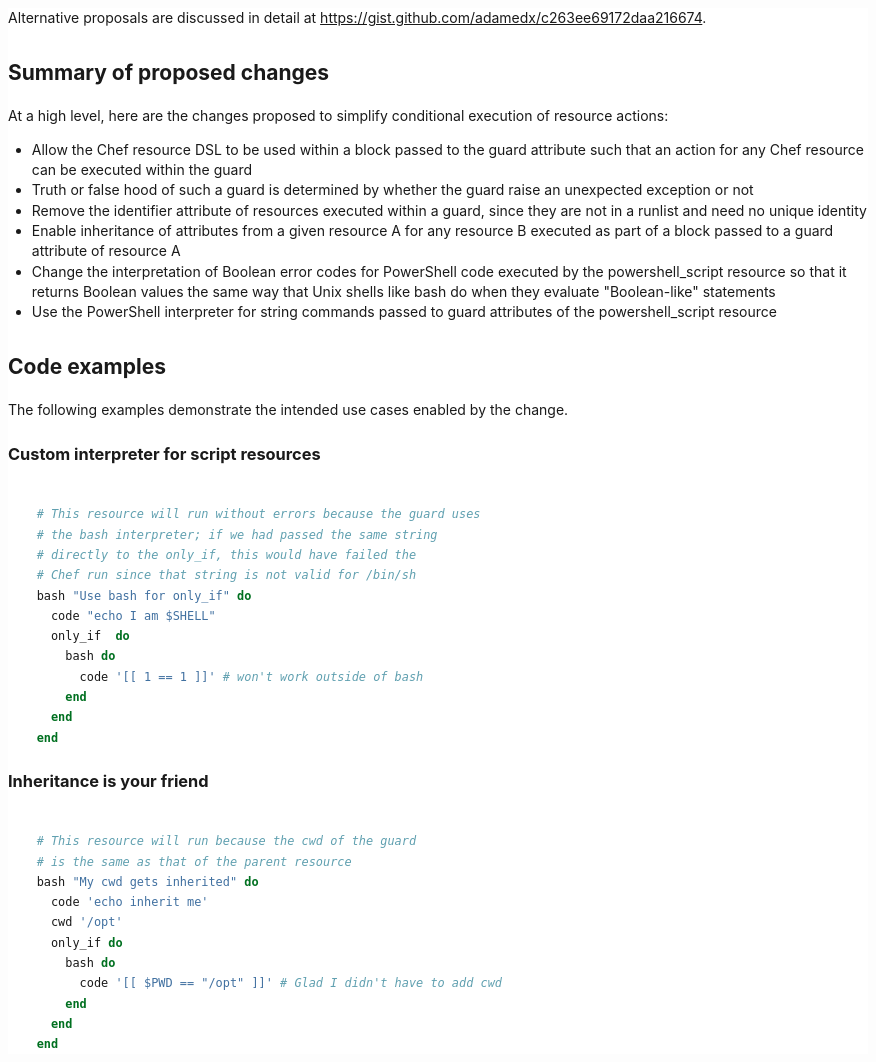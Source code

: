 Alternative proposals are discussed in detail at https://gist.github.com/adamedx/c263ee69172daa216674.

## Summary of proposed changes
At a high level, here are the changes proposed to simplify conditional
execution of resource actions:

* Allow the Chef resource DSL to be used within a block passed to the guard
  attribute such that an action for any Chef resource can be executed within
  the guard
* Truth or false hood of such a guard is determined by whether the guard raise
  an unexpected exception or not
* Remove the identifier attribute of resources executed within a guard, since they are not in a
  runlist and need no unique identity
* Enable inheritance of attributes from a given resource A for any resource B
  executed as part of a block passed to a guard attribute of resource
  A
* Change the interpretation of Boolean error codes for PowerShell code
  executed by the powershell\_script resource so that it returns Boolean
  values the same way that Unix shells like bash do when they evaluate
  "Boolean-like" statements
* Use the PowerShell interpreter for string commands passed to guard
  attributes of the powershell\_script resource

## Code examples
The following examples demonstrate the intended use cases enabled by the change.

### Custom interpreter for script resources

```ruby

    # This resource will run without errors because the guard uses
    # the bash interpreter; if we had passed the same string
    # directly to the only_if, this would have failed the 
    # Chef run since that string is not valid for /bin/sh
    bash "Use bash for only_if" do
      code "echo I am $SHELL"
      only_if  do
        bash do
          code '[[ 1 == 1 ]]' # won't work outside of bash
        end
      end
    end
```

### Inheritance is your friend

```ruby

    # This resource will run because the cwd of the guard
    # is the same as that of the parent resource
    bash "My cwd gets inherited" do
      code 'echo inherit me'
      cwd '/opt'
      only_if do
        bash do
          code '[[ $PWD == "/opt" ]]' # Glad I didn't have to add cwd
        end
      end
    end
```
